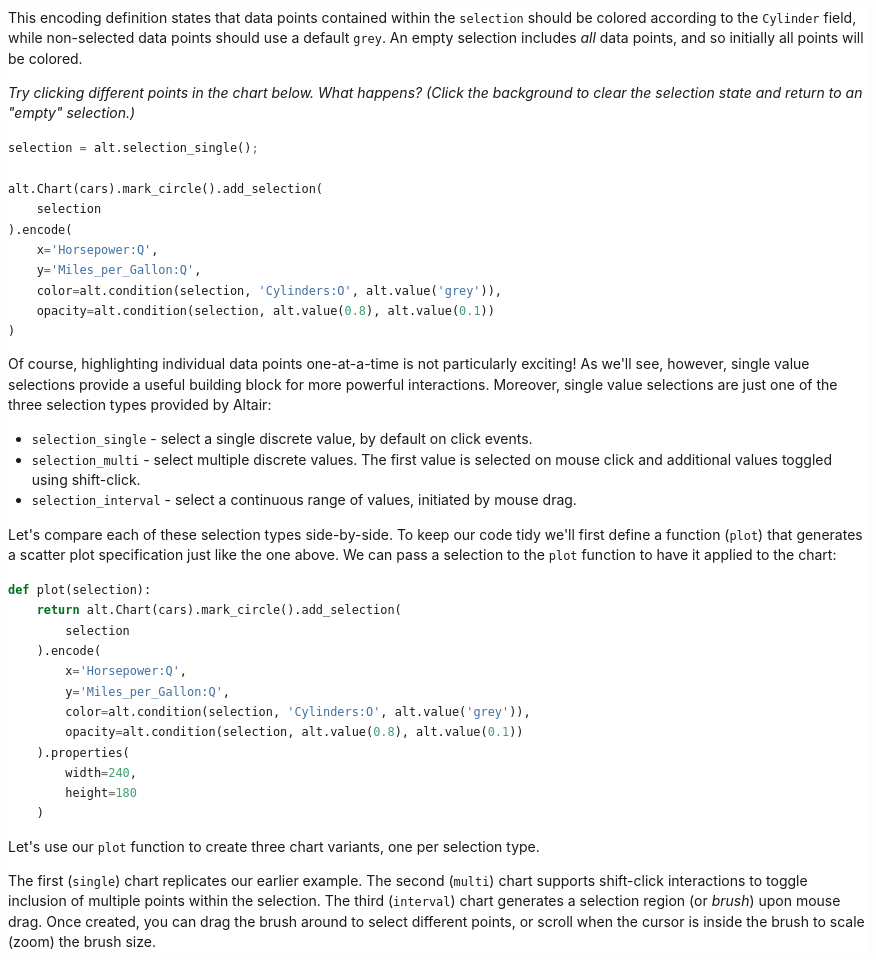 This encoding definition states that data points contained within the `selection` should be colored according to the `Cylinder` field, while non-selected data points should use a default `grey`. An empty selection includes _all_ data points, and so initially all points will be colored.

_Try clicking different points in the chart below. What happens? (Click the background to clear the selection state and return to an "empty" selection.)_


```python id="LZ6hBssRoTIP" outputId="80e945f0-7f7c-49d2-921c-d0a381ab330a"
selection = alt.selection_single();
  
alt.Chart(cars).mark_circle().add_selection(
    selection
).encode(
    x='Horsepower:Q',
    y='Miles_per_Gallon:Q',
    color=alt.condition(selection, 'Cylinders:O', alt.value('grey')),
    opacity=alt.condition(selection, alt.value(0.8), alt.value(0.1))
)
```


Of course, highlighting individual data points one-at-a-time is not particularly exciting! As we'll see, however, single value selections provide a useful building block for more powerful interactions. Moreover, single value selections are just one of the three selection types provided by Altair:

- `selection_single` - select a single discrete value, by default on click events. 
- `selection_multi` - select multiple discrete values. The first value is selected on mouse click and additional values toggled using shift-click. 
- `selection_interval` - select a continuous range of values, initiated by mouse drag.

Let's compare each of these selection types side-by-side. To keep our code tidy we'll first define a function (`plot`) that generates a scatter plot specification just like the one above. We can pass a selection to the `plot` function to have it applied to the chart:


```python id="w4hckMnzoTIS"
def plot(selection):
    return alt.Chart(cars).mark_circle().add_selection(
        selection
    ).encode(
        x='Horsepower:Q',
        y='Miles_per_Gallon:Q',
        color=alt.condition(selection, 'Cylinders:O', alt.value('grey')),
        opacity=alt.condition(selection, alt.value(0.8), alt.value(0.1))
    ).properties(
        width=240,
        height=180
    )
```


Let's use our `plot` function to create three chart variants, one per selection type.

The first (`single`) chart replicates our earlier example. The second (`multi`) chart supports shift-click interactions to toggle inclusion of multiple points within the selection. The third (`interval`) chart generates a selection region (or _brush_) upon mouse drag. Once created, you can drag the brush around to select different points, or scroll when the cursor is inside the brush to scale (zoom) the brush size.
